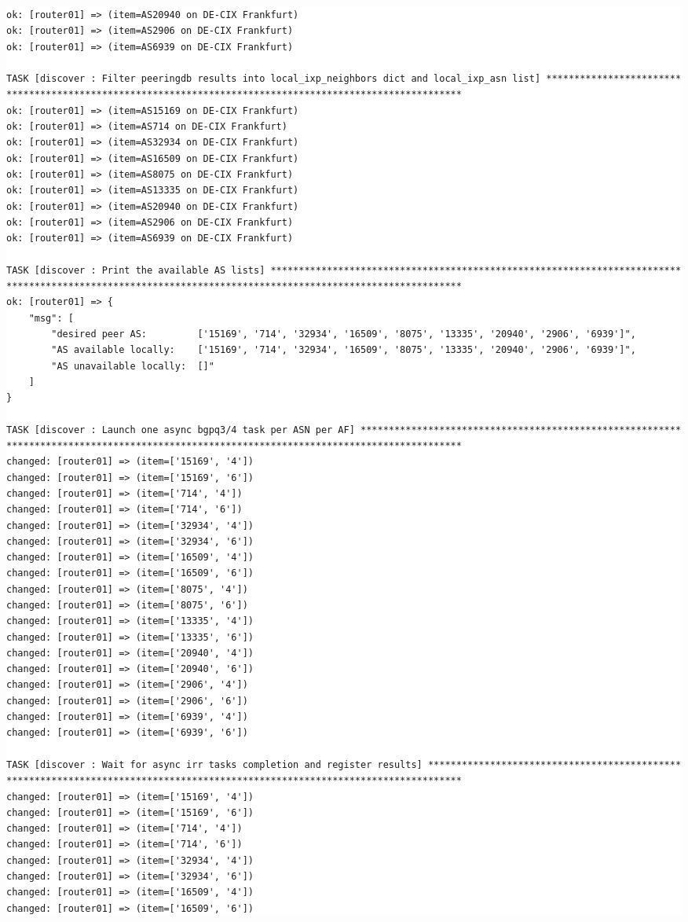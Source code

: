 ```shell
ok: [router01] => (item=AS20940 on DE-CIX Frankfurt)
ok: [router01] => (item=AS2906 on DE-CIX Frankfurt)
ok: [router01] => (item=AS6939 on DE-CIX Frankfurt)

TASK [discover : Filter peeringdb results into local_ixp_neighbors dict and local_ixp_asn list] *********************************************************************************************************
ok: [router01] => (item=AS15169 on DE-CIX Frankfurt)
ok: [router01] => (item=AS714 on DE-CIX Frankfurt)
ok: [router01] => (item=AS32934 on DE-CIX Frankfurt)
ok: [router01] => (item=AS16509 on DE-CIX Frankfurt)
ok: [router01] => (item=AS8075 on DE-CIX Frankfurt)
ok: [router01] => (item=AS13335 on DE-CIX Frankfurt)
ok: [router01] => (item=AS20940 on DE-CIX Frankfurt)
ok: [router01] => (item=AS2906 on DE-CIX Frankfurt)
ok: [router01] => (item=AS6939 on DE-CIX Frankfurt)

TASK [discover : Print the available AS lists] **********************************************************************************************************************************************************
ok: [router01] => {
    "msg": [
        "desired peer AS:         ['15169', '714', '32934', '16509', '8075', '13335', '20940', '2906', '6939']",
        "AS available locally:    ['15169', '714', '32934', '16509', '8075', '13335', '20940', '2906', '6939']",
        "AS unavailable locally:  []"
    ]
}

TASK [discover : Launch one async bgpq3/4 task per ASN per AF] ******************************************************************************************************************************************
changed: [router01] => (item=['15169', '4'])
changed: [router01] => (item=['15169', '6'])
changed: [router01] => (item=['714', '4'])
changed: [router01] => (item=['714', '6'])
changed: [router01] => (item=['32934', '4'])
changed: [router01] => (item=['32934', '6'])
changed: [router01] => (item=['16509', '4'])
changed: [router01] => (item=['16509', '6'])
changed: [router01] => (item=['8075', '4'])
changed: [router01] => (item=['8075', '6'])
changed: [router01] => (item=['13335', '4'])
changed: [router01] => (item=['13335', '6'])
changed: [router01] => (item=['20940', '4'])
changed: [router01] => (item=['20940', '6'])
changed: [router01] => (item=['2906', '4'])
changed: [router01] => (item=['2906', '6'])
changed: [router01] => (item=['6939', '4'])
changed: [router01] => (item=['6939', '6'])

TASK [discover : Wait for async irr tasks completion and register results] ******************************************************************************************************************************
changed: [router01] => (item=['15169', '4'])
changed: [router01] => (item=['15169', '6'])
changed: [router01] => (item=['714', '4'])
changed: [router01] => (item=['714', '6'])
changed: [router01] => (item=['32934', '4'])
changed: [router01] => (item=['32934', '6'])
changed: [router01] => (item=['16509', '4'])
changed: [router01] => (item=['16509', '6'])
```